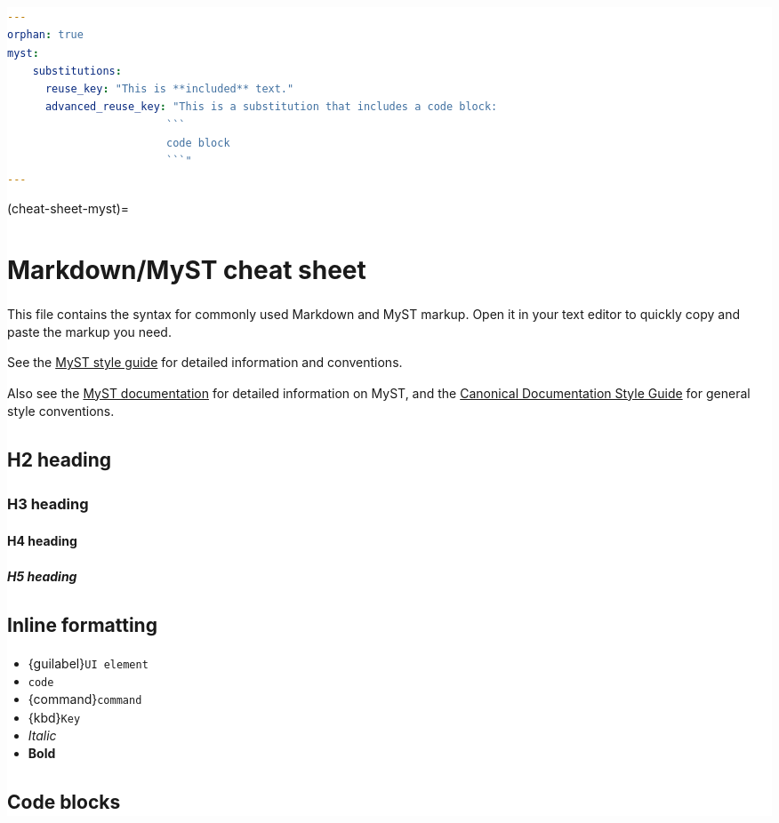 ```yaml
---
orphan: true
myst:
    substitutions:
      reuse_key: "This is **included** text."
      advanced_reuse_key: "This is a substitution that includes a code block:
                         ```
                         code block
                         ```"
---
```




(cheat-sheet-myst)=

# Markdown/MyST cheat sheet



This file contains the syntax for commonly used Markdown and MyST markup.
Open it in your text editor to quickly copy and paste the markup you need.

See the
[MyST style guide](https://canonical-documentation-with-sphinx-and-readthedocscom.readthedocs-hosted.com/style-guide-myst/)
for detailed information and conventions.

Also see the
[MyST documentation](https://myst-parser.readthedocs.io/en/latest/index.html)
for detailed information on MyST, and the
[Canonical Documentation Style Guide](https://docs.ubuntu.com/styleguide/en) for
general style conventions.

## H2 heading

### H3 heading

#### H4 heading

##### H5 heading

## Inline formatting

- {guilabel}`UI element`
- `code`
- {command}`command`
- {kbd}`Key`
- *Italic*
- **Bold**

## Code blocks
